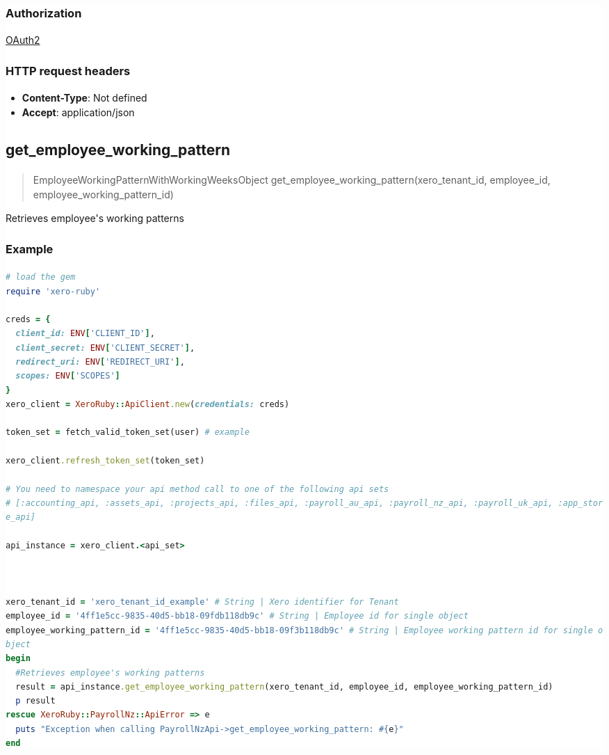 ### Authorization

[OAuth2](../README.md#OAuth2)

### HTTP request headers

- **Content-Type**: Not defined
- **Accept**: application/json


## get_employee_working_pattern

> EmployeeWorkingPatternWithWorkingWeeksObject get_employee_working_pattern(xero_tenant_id, employee_id, employee_working_pattern_id)

Retrieves employee's working patterns

### Example

```ruby
# load the gem
require 'xero-ruby'

creds = {
  client_id: ENV['CLIENT_ID'],
  client_secret: ENV['CLIENT_SECRET'],
  redirect_uri: ENV['REDIRECT_URI'],
  scopes: ENV['SCOPES']
}
xero_client = XeroRuby::ApiClient.new(credentials: creds)

token_set = fetch_valid_token_set(user) # example

xero_client.refresh_token_set(token_set)

# You need to namespace your api method call to one of the following api sets
# [:accounting_api, :assets_api, :projects_api, :files_api, :payroll_au_api, :payroll_nz_api, :payroll_uk_api, :app_store_api]

api_instance = xero_client.<api_set>



xero_tenant_id = 'xero_tenant_id_example' # String | Xero identifier for Tenant
employee_id = '4ff1e5cc-9835-40d5-bb18-09fdb118db9c' # String | Employee id for single object
employee_working_pattern_id = '4ff1e5cc-9835-40d5-bb18-09f3b118db9c' # String | Employee working pattern id for single object
begin
  #Retrieves employee's working patterns
  result = api_instance.get_employee_working_pattern(xero_tenant_id, employee_id, employee_working_pattern_id)
  p result
rescue XeroRuby::PayrollNz::ApiError => e
  puts "Exception when calling PayrollNzApi->get_employee_working_pattern: #{e}"
end
```
